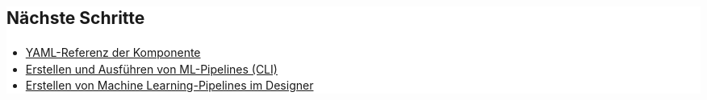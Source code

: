 ## <a name="next-steps"></a>Nächste Schritte

- [YAML-Referenz der Komponente](reference-yaml-component-command.md)
- [Erstellen und Ausführen von ML-Pipelines (CLI)](how-to-create-component-pipelines-cli.md)
- [Erstellen von Machine Learning-Pipelines im Designer](tutorial-designer-automobile-price-train-score.md)
